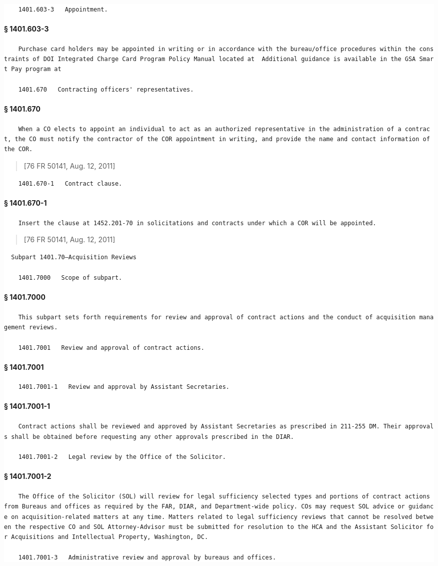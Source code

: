         1401.603-3   Appointment.

#### § 1401.603-3

        Purchase card holders may be appointed in writing or in accordance with the bureau/office procedures within the constraints of DOI Integrated Charge Card Program Policy Manual located at  Additional guidance is available in the GSA Smart Pay program at

        1401.670   Contracting officers' representatives.

#### § 1401.670

        When a CO elects to appoint an individual to act as an authorized representative in the administration of a contract, the CO must notify the contractor of the COR appointment in writing, and provide the name and contact information of the COR.

> [76 FR 50141, Aug. 12, 2011]

        1401.670-1   Contract clause.

#### § 1401.670-1

        Insert the clause at 1452.201-70 in solicitations and contracts under which a COR will be appointed.

> [76 FR 50141, Aug. 12, 2011]

      Subpart 1401.70—Acquisition Reviews

        1401.7000   Scope of subpart.

#### § 1401.7000

        This subpart sets forth requirements for review and approval of contract actions and the conduct of acquisition management reviews.

        1401.7001   Review and approval of contract actions.

#### § 1401.7001

        1401.7001-1   Review and approval by Assistant Secretaries.

#### § 1401.7001-1

        Contract actions shall be reviewed and approved by Assistant Secretaries as prescribed in 211-255 DM. Their approvals shall be obtained before requesting any other approvals prescribed in the DIAR.

        1401.7001-2   Legal review by the Office of the Solicitor.

#### § 1401.7001-2

        The Office of the Solicitor (SOL) will review for legal sufficiency selected types and portions of contract actions from Bureaus and offices as required by the FAR, DIAR, and Department-wide policy. COs may request SOL advice or guidance on acquisition-related matters at any time. Matters related to legal sufficiency reviews that cannot be resolved between the respective CO and SOL Attorney-Advisor must be submitted for resolution to the HCA and the Assistant Solicitor for Acquisitions and Intellectual Property, Washington, DC.

        1401.7001-3   Administrative review and approval by bureaus and offices.
